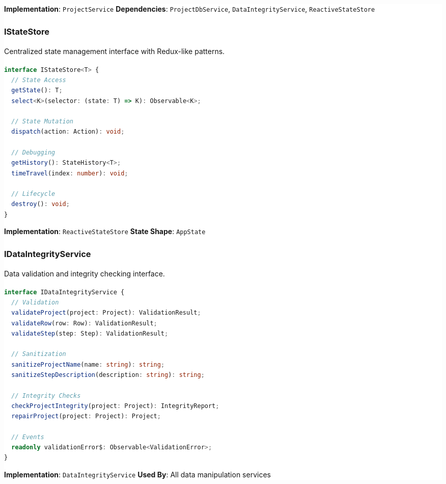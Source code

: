 **Implementation**: `ProjectService`
**Dependencies**: `ProjectDbService`, `DataIntegrityService`, `ReactiveStateStore`

### IStateStore

Centralized state management interface with Redux-like patterns.

```typescript
interface IStateStore<T> {
  // State Access
  getState(): T;
  select<K>(selector: (state: T) => K): Observable<K>;

  // State Mutation
  dispatch(action: Action): void;

  // Debugging
  getHistory(): StateHistory<T>;
  timeTravel(index: number): void;

  // Lifecycle
  destroy(): void;
}
```

**Implementation**: `ReactiveStateStore`
**State Shape**: `AppState`

### IDataIntegrityService

Data validation and integrity checking interface.

```typescript
interface IDataIntegrityService {
  // Validation
  validateProject(project: Project): ValidationResult;
  validateRow(row: Row): ValidationResult;
  validateStep(step: Step): ValidationResult;

  // Sanitization
  sanitizeProjectName(name: string): string;
  sanitizeStepDescription(description: string): string;

  // Integrity Checks
  checkProjectIntegrity(project: Project): IntegrityReport;
  repairProject(project: Project): Project;

  // Events
  readonly validationError$: Observable<ValidationError>;
}
```

**Implementation**: `DataIntegrityService`
**Used By**: All data manipulation services
